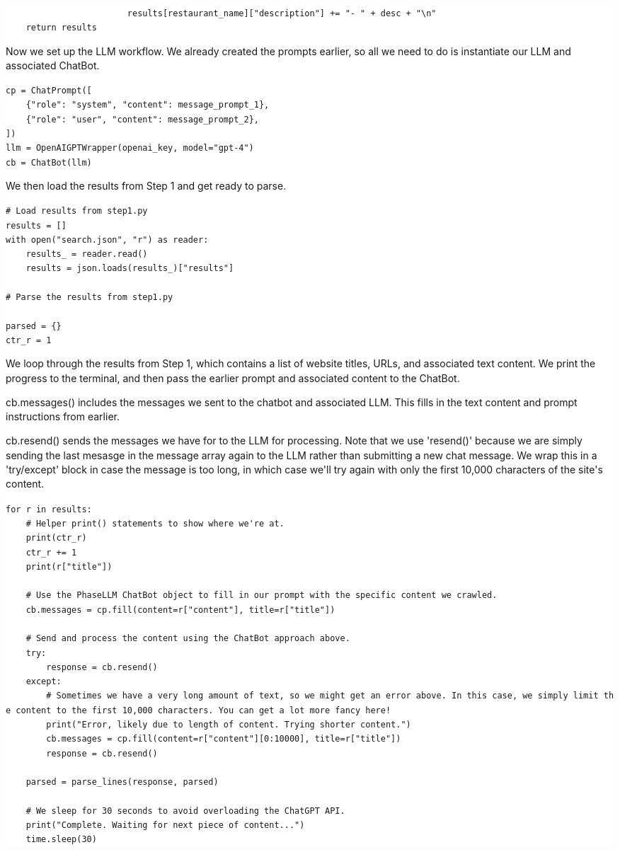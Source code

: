 ```
                        results[restaurant_name]["description"] += "- " + desc + "\n"
    return results
```

Now we set up the LLM workflow. We already created the prompts earlier, so all we need to do is instantiate our LLM and associated ChatBot.

```
cp = ChatPrompt([
    {"role": "system", "content": message_prompt_1},
    {"role": "user", "content": message_prompt_2},
])
llm = OpenAIGPTWrapper(openai_key, model="gpt-4")
cb = ChatBot(llm)
```

We then load the results from Step 1 and get ready to parse.

```
# Load results from step1.py
results = []
with open("search.json", "r") as reader:
    results_ = reader.read()
    results = json.loads(results_)["results"]

# Parse the results from step1.py

parsed = {}
ctr_r = 1
```

We loop through the results from Step 1, which contains a list of website titles, URLs, and associated text content. We print the progress to the terminal, and then pass the earlier prompt and associated content to the ChatBot.

cb.messages() includes the messages we sent to the chatbot and associated LLM. This fills in the text content and prompt instructions from earlier.

cb.resend() sends the messages we have for to the LLM for processing. Note that we use 'resend()' because we are simply sending the last mesasge in the message array again to the LLM rather than submitting a new chat message. We wrap this in a 'try/except' block in case the message is too long, in which case we'll try again with only the first 10,000 characters of the site's content.

```
for r in results:
    # Helper print() statements to show where we're at.
    print(ctr_r)
    ctr_r += 1
    print(r["title"])

    # Use the PhaseLLM ChatBot object to fill in our prompt with the specific content we crawled.
    cb.messages = cp.fill(content=r["content"], title=r["title"])

    # Send and process the content using the ChatBot approach above.
    try:
        response = cb.resend()
    except:
        # Sometimes we have a very long amount of text, so we might get an error above. In this case, we simply limit the content to the first 10,000 characters. You can get a lot more fancy here!
        print("Error, likely due to length of content. Trying shorter content.")
        cb.messages = cp.fill(content=r["content"][0:10000], title=r["title"])
        response = cb.resend()

    parsed = parse_lines(response, parsed)

    # We sleep for 30 seconds to avoid overloading the ChatGPT API.
    print("Complete. Waiting for next piece of content...")
    time.sleep(30)
```